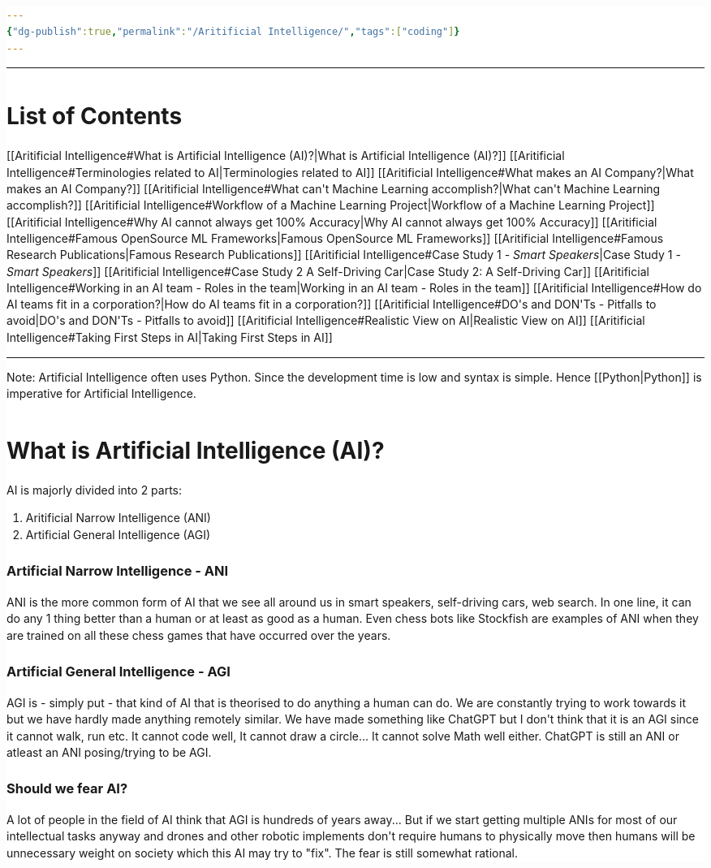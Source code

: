 ```yaml
---
{"dg-publish":true,"permalink":"/Aritificial Intelligence/","tags":["coding"]}
---
```


----
# List of Contents
[[Aritificial Intelligence#What is Artificial Intelligence (AI)?\|What is Artificial Intelligence (AI)?]]
[[Aritificial Intelligence#Terminologies related to AI\|Terminologies related to AI]]
[[Aritificial Intelligence#What makes an AI Company?\|What makes an AI Company?]]
[[Aritificial Intelligence#What can't Machine Learning accomplish?\|What can't Machine Learning accomplish?]]
[[Aritificial Intelligence#Workflow of a Machine Learning Project\|Workflow of a Machine Learning Project]]
[[Aritificial Intelligence#Why AI cannot always get 100% Accuracy\|Why AI cannot always get 100% Accuracy]]
[[Aritificial Intelligence#Famous OpenSource ML Frameworks\|Famous OpenSource ML Frameworks]]
[[Aritificial Intelligence#Famous Research Publications\|Famous Research Publications]]
[[Aritificial Intelligence#Case Study 1 - *Smart Speakers*\|Case Study 1 - *Smart Speakers*]]
[[Aritificial Intelligence#Case Study 2 A Self-Driving Car\|Case Study 2: A Self-Driving Car]]
[[Aritificial Intelligence#Working in an AI team - Roles in the team\|Working in an AI team - Roles in the team]]
[[Aritificial Intelligence#How do AI teams fit in a corporation?\|How do AI teams fit in a corporation?]]
[[Aritificial Intelligence#DO's and DON'Ts - Pitfalls to avoid\|DO's and DON'Ts - Pitfalls to avoid]]
[[Aritificial Intelligence#Realistic View on AI\|Realistic View on AI]]
[[Aritificial Intelligence#Taking First Steps in AI\|Taking First Steps in AI]]

----

Note: Artificial Intelligence often uses Python. Since the development time is low and syntax is simple.
Hence [[Python\|Python]] is imperative for Artificial Intelligence.
# What is Artificial Intelligence (AI)?
AI is majorly divided into 2 parts: 
1. Aritificial Narrow Intelligence (ANI) 
2. Artificial General Intelligence (AGI)
### Artificial Narrow Intelligence - ANI
ANI is the more common form of AI that we see all around us in smart speakers, self-driving cars, web search. In one line, it can do any 1 thing better than a human or at least as good as a human.
Even chess bots like Stockfish are examples of ANI when they are trained on all these chess games that have occurred over the years.
### Artificial General Intelligence -  AGI 
AGI is - simply put - that kind of AI that is theorised to do anything a human can do.
We are constantly trying to work towards it but we have hardly made anything remotely similar.
We have made something like ChatGPT but I don't think that it is an AGI since it cannot walk, run etc.
It cannot code well, It cannot draw a circle...
It cannot solve Math well either.
ChatGPT is still an ANI or atleast an ANI posing/trying to be AGI.
### Should we fear AI?
A lot of people in the field of AI think that AGI is hundreds of years away...
But if we start getting multiple ANIs for most of our intellectual tasks anyway and drones and other robotic implements don't require humans to physically move then humans will be unnecessary weight on society which this AI may try to "fix".
The fear is still somewhat rational.